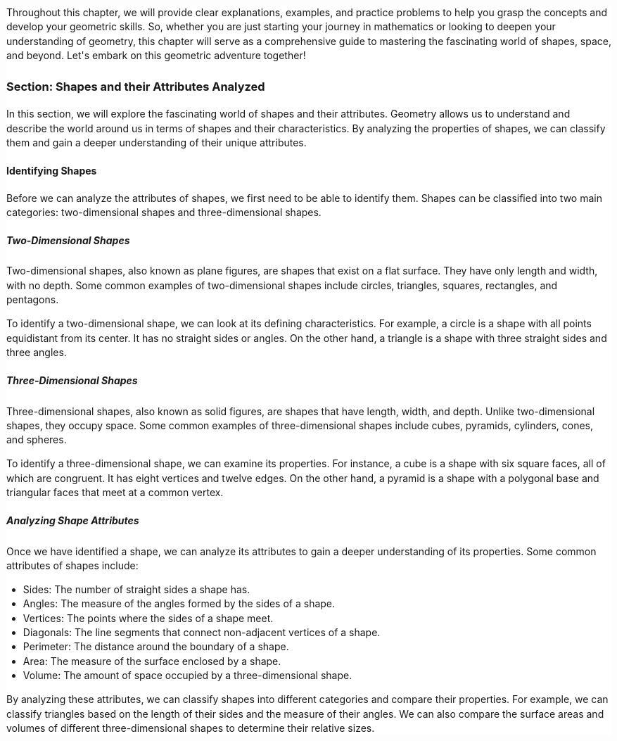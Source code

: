 Throughout this chapter, we will provide clear explanations, examples, and practice problems to help you grasp the concepts and develop your geometric skills. So, whether you are just starting your journey in mathematics or looking to deepen your understanding of geometry, this chapter will serve as a comprehensive guide to mastering the fascinating world of shapes, space, and beyond. Let's embark on this geometric adventure together!

### Section: Shapes and their Attributes Analyzed

In this section, we will explore the fascinating world of shapes and their attributes. Geometry allows us to understand and describe the world around us in terms of shapes and their characteristics. By analyzing the properties of shapes, we can classify them and gain a deeper understanding of their unique attributes.

#### Identifying Shapes

Before we can analyze the attributes of shapes, we first need to be able to identify them. Shapes can be classified into two main categories: two-dimensional shapes and three-dimensional shapes.

##### Two-Dimensional Shapes

Two-dimensional shapes, also known as plane figures, are shapes that exist on a flat surface. They have only length and width, with no depth. Some common examples of two-dimensional shapes include circles, triangles, squares, rectangles, and pentagons.

To identify a two-dimensional shape, we can look at its defining characteristics. For example, a circle is a shape with all points equidistant from its center. It has no straight sides or angles. On the other hand, a triangle is a shape with three straight sides and three angles.

##### Three-Dimensional Shapes

Three-dimensional shapes, also known as solid figures, are shapes that have length, width, and depth. Unlike two-dimensional shapes, they occupy space. Some common examples of three-dimensional shapes include cubes, pyramids, cylinders, cones, and spheres.

To identify a three-dimensional shape, we can examine its properties. For instance, a cube is a shape with six square faces, all of which are congruent. It has eight vertices and twelve edges. On the other hand, a pyramid is a shape with a polygonal base and triangular faces that meet at a common vertex.

##### Analyzing Shape Attributes

Once we have identified a shape, we can analyze its attributes to gain a deeper understanding of its properties. Some common attributes of shapes include:

- Sides: The number of straight sides a shape has.
- Angles: The measure of the angles formed by the sides of a shape.
- Vertices: The points where the sides of a shape meet.
- Diagonals: The line segments that connect non-adjacent vertices of a shape.
- Perimeter: The distance around the boundary of a shape.
- Area: The measure of the surface enclosed by a shape.
- Volume: The amount of space occupied by a three-dimensional shape.

By analyzing these attributes, we can classify shapes into different categories and compare their properties. For example, we can classify triangles based on the length of their sides and the measure of their angles. We can also compare the surface areas and volumes of different three-dimensional shapes to determine their relative sizes.
